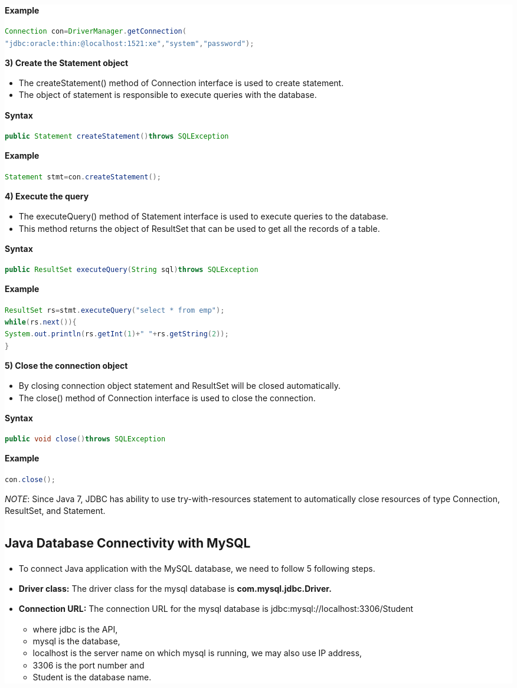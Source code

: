 **Example**
```java
Connection con=DriverManager.getConnection(  
"jdbc:oracle:thin:@localhost:1521:xe","system","password");  
```

**3) Create the Statement object**
- The createStatement() method of Connection interface is used to create statement. 
- The object of statement is responsible to execute queries with the database.

**Syntax**
```java
public Statement createStatement()throws SQLException  
```
**Example**
```java
Statement stmt=con.createStatement();  
```
**4) Execute the query**
- The executeQuery() method of Statement interface is used to execute queries to the database. 
- This method returns the object of ResultSet that can be used to get all the records of a table.

**Syntax**
```java
public ResultSet executeQuery(String sql)throws SQLException  
```

**Example**
```java
ResultSet rs=stmt.executeQuery("select * from emp");  
while(rs.next()){  
System.out.println(rs.getInt(1)+" "+rs.getString(2));  
}  
```

**5) Close the connection object**
- By closing connection object statement and ResultSet will be closed automatically. 
- The close() method of Connection interface is used to close the connection.

**Syntax**
```java
public void close()throws SQLException  
```

**Example**
```java
con.close();  
```

*NOTE*: Since Java 7, JDBC has ability to use try-with-resources statement to automatically close resources of type Connection, ResultSet, and Statement.


## Java Database Connectivity with MySQL

- To connect Java application with the MySQL database, we need to follow 5 following steps.

- **Driver class:** The driver class for the mysql database is **com.mysql.jdbc.Driver.**
- **Connection URL:** The connection URL for the mysql database is jdbc:mysql://localhost:3306/Student
    - where jdbc is the API, 
    - mysql is the database, 
    - localhost is the server name on which mysql is running, we may also use IP address, 
    - 3306 is the port number and 
    - Student is the database name.
